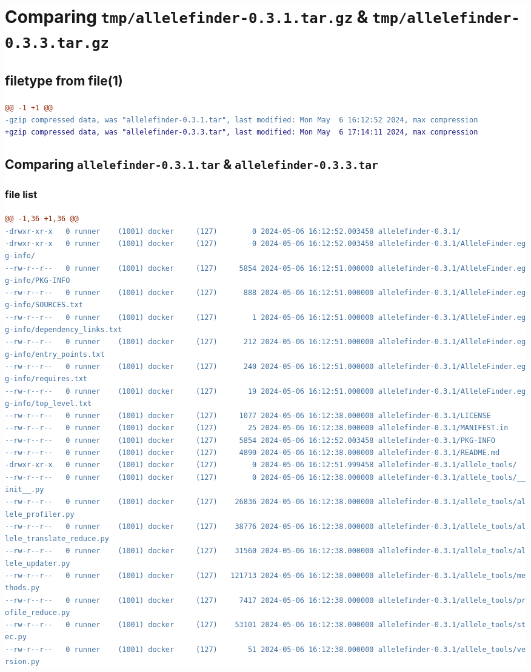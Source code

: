 # Comparing `tmp/allelefinder-0.3.1.tar.gz` & `tmp/allelefinder-0.3.3.tar.gz`

## filetype from file(1)

```diff
@@ -1 +1 @@
-gzip compressed data, was "allelefinder-0.3.1.tar", last modified: Mon May  6 16:12:52 2024, max compression
+gzip compressed data, was "allelefinder-0.3.3.tar", last modified: Mon May  6 17:14:11 2024, max compression
```

## Comparing `allelefinder-0.3.1.tar` & `allelefinder-0.3.3.tar`

### file list

```diff
@@ -1,36 +1,36 @@
-drwxr-xr-x   0 runner    (1001) docker     (127)        0 2024-05-06 16:12:52.003458 allelefinder-0.3.1/
-drwxr-xr-x   0 runner    (1001) docker     (127)        0 2024-05-06 16:12:52.003458 allelefinder-0.3.1/AlleleFinder.egg-info/
--rw-r--r--   0 runner    (1001) docker     (127)     5854 2024-05-06 16:12:51.000000 allelefinder-0.3.1/AlleleFinder.egg-info/PKG-INFO
--rw-r--r--   0 runner    (1001) docker     (127)      888 2024-05-06 16:12:51.000000 allelefinder-0.3.1/AlleleFinder.egg-info/SOURCES.txt
--rw-r--r--   0 runner    (1001) docker     (127)        1 2024-05-06 16:12:51.000000 allelefinder-0.3.1/AlleleFinder.egg-info/dependency_links.txt
--rw-r--r--   0 runner    (1001) docker     (127)      212 2024-05-06 16:12:51.000000 allelefinder-0.3.1/AlleleFinder.egg-info/entry_points.txt
--rw-r--r--   0 runner    (1001) docker     (127)      240 2024-05-06 16:12:51.000000 allelefinder-0.3.1/AlleleFinder.egg-info/requires.txt
--rw-r--r--   0 runner    (1001) docker     (127)       19 2024-05-06 16:12:51.000000 allelefinder-0.3.1/AlleleFinder.egg-info/top_level.txt
--rw-r--r--   0 runner    (1001) docker     (127)     1077 2024-05-06 16:12:38.000000 allelefinder-0.3.1/LICENSE
--rw-r--r--   0 runner    (1001) docker     (127)       25 2024-05-06 16:12:38.000000 allelefinder-0.3.1/MANIFEST.in
--rw-r--r--   0 runner    (1001) docker     (127)     5854 2024-05-06 16:12:52.003458 allelefinder-0.3.1/PKG-INFO
--rw-r--r--   0 runner    (1001) docker     (127)     4890 2024-05-06 16:12:38.000000 allelefinder-0.3.1/README.md
-drwxr-xr-x   0 runner    (1001) docker     (127)        0 2024-05-06 16:12:51.999458 allelefinder-0.3.1/allele_tools/
--rw-r--r--   0 runner    (1001) docker     (127)        0 2024-05-06 16:12:38.000000 allelefinder-0.3.1/allele_tools/__init__.py
--rw-r--r--   0 runner    (1001) docker     (127)    26836 2024-05-06 16:12:38.000000 allelefinder-0.3.1/allele_tools/allele_profiler.py
--rw-r--r--   0 runner    (1001) docker     (127)    38776 2024-05-06 16:12:38.000000 allelefinder-0.3.1/allele_tools/allele_translate_reduce.py
--rw-r--r--   0 runner    (1001) docker     (127)    31560 2024-05-06 16:12:38.000000 allelefinder-0.3.1/allele_tools/allele_updater.py
--rw-r--r--   0 runner    (1001) docker     (127)   121713 2024-05-06 16:12:38.000000 allelefinder-0.3.1/allele_tools/methods.py
--rw-r--r--   0 runner    (1001) docker     (127)     7417 2024-05-06 16:12:38.000000 allelefinder-0.3.1/allele_tools/profile_reduce.py
--rw-r--r--   0 runner    (1001) docker     (127)    53101 2024-05-06 16:12:38.000000 allelefinder-0.3.1/allele_tools/stec.py
--rw-r--r--   0 runner    (1001) docker     (127)       51 2024-05-06 16:12:38.000000 allelefinder-0.3.1/allele_tools/version.py
```